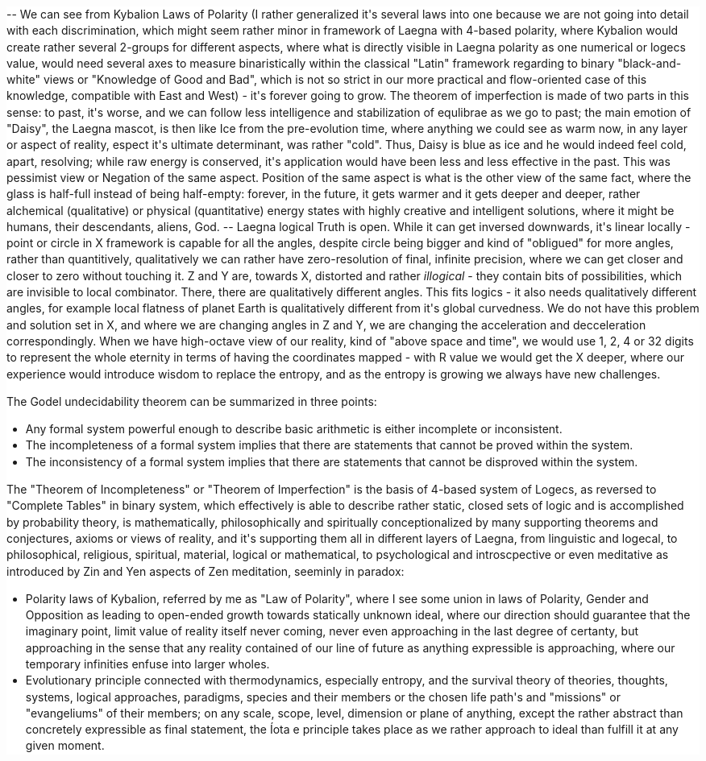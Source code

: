-- We can see from Kybalion Laws of Polarity (I rather generalized it's several laws into one because we are not going into detail with each discrimination, which might seem rather minor in framework of Laegna with 4-based polarity, where Kybalion would create rather several 2-groups for different aspects, where what is directly visible in Laegna polarity as one numerical or logecs value, would need several axes to measure binaristically within the classical "Latin" framework regarding to binary "black-and-white" views or "Knowledge of Good and Bad", which is not so strict in our more practical and flow-oriented case of this knowledge, compatible with East and West) - it's forever going to grow. The theorem of imperfection is made of two parts in this sense: to past, it's worse, and we can follow less intelligence and stabilization of equlibrae as we go to past; the main emotion of "Daisy", the Laegna mascot, is then like Ice from the pre-evolution time, where anything we could see as warm now, in any layer or aspect of reality, espect it's ultimate determinant, was rather "cold". Thus, Daisy is blue as ice and he would indeed feel cold, apart, resolving; while raw energy is conserved, it's application would have been less and less effective in the past. This was pessimist view or Negation of the same aspect. Position of the same aspect is what is the other view of the same fact, where the glass is half-full instead of being half-empty: forever, in the future, it gets warmer and it gets deeper and deeper, rather alchemical (qualitative) or physical (quantitative) energy states with highly creative and intelligent solutions, where it might be humans, their descendants, aliens, God.
-- Laegna logical Truth is open. While it can get inversed downwards, it's linear locally - point or circle in X framework is capable for all the angles, despite circle being bigger and kind of "obligued" for more angles, rather than quantitively, qualitatively we can rather have zero-resolution of final, infinite precision, where we can get closer and closer to zero without touching it. Z and Y are, towards X, distorted and rather _illogical_ - they contain bits of possibilities, which are invisible to local combinator. There, there are qualitatively different angles. This fits logics - it also needs qualitatively different angles, for example local flatness of planet Earth is qualitatively different from it's global curvedness. We do not have this problem and solution set in X, and where we are changing angles in Z and Y, we are changing the acceleration and decceleration correspondingly. When we have high-octave view of our reality, kind of "above space and time", we would use 1, 2, 4 or 32 digits to represent the whole eternity in terms of having the coordinates mapped - with R value we would get the X deeper, where our experience would introduce wisdom to replace the entropy, and as the entropy is growing we always have new challenges.

The Godel undecidability theorem can be summarized in three points:
* Any formal system powerful enough to describe basic arithmetic is either incomplete or inconsistent.
* The incompleteness of a formal system implies that there are statements that cannot be proved within the system.
* The inconsistency of a formal system implies that there are statements that cannot be disproved within the system.

The "Theorem of Incompleteness" or "Theorem of Imperfection" is the basis of 4-based system of Logecs, as reversed to "Complete Tables" in binary system, which effectively is able to describe rather static, closed sets of logic and is accomplished by probability theory, is mathematically, philosophically and spiritually conceptionalized by many supporting theorems and conjectures, axioms or views of reality, and it's supporting them all in different layers of Laegna, from linguistic and logecal, to philosophical, religious, spiritual, material, logical or mathematical, to psychological and introscpective or even meditative as introduced by Zin and Yen aspects of Zen meditation, seeminly in paradox:
- Polarity laws of Kybalion, referred by me as "Law of Polarity", where I see some union in laws of Polarity, Gender and Opposition as leading to open-ended growth towards statically unknown ideal, where our direction should guarantee that the imaginary point, limit value of reality itself never coming, never even approaching in the last degree of certanty, but approaching in the sense that any reality contained of our line of future as anything expressible is approaching, where our temporary infinities enfuse into larger wholes.
- Evolutionary principle connected with thermodynamics, especially entropy, and the survival theory of theories, thoughts, systems, logical approaches, paradigms, species and their members or the chosen life path's and "missions" or "evangeliums" of their members; on any scale, scope, level, dimension or plane of anything, except the rather abstract than concretely expressible as final statement, the Íota e principle takes place as we rather approach to ideal than fulfill it at any given moment.